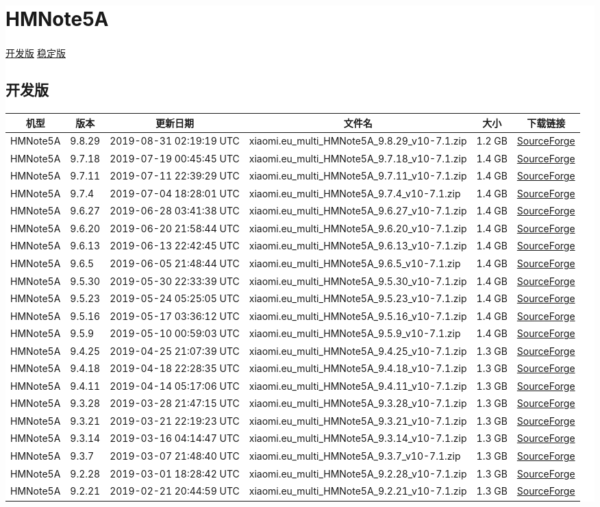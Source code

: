 # HMNote5A
[开发版](#开发版)  [稳定版](#稳定版)
## 开发版
| 机型 | 版本 | 更新日期 | 文件名 | 大小 | 下载链接 |
| ---- | ---- | ---- | ---- | ---- | ---- |
| HMNote5A | 9.8.29 | 2019-08-31 02:19:19 UTC | xiaomi.eu_multi_HMNote5A_9.8.29_v10-7.1.zip | 1.2 GB | [SourceForge](https://sourceforge.net/projects/xiaomi-eu-multilang-miui-roms/files/xiaomi.eu/MIUI-WEEKLY-RELEASES/9.8.29/xiaomi.eu_multi_HMNote5A_9.8.29_v10-7.1.zip/download) |
| HMNote5A | 9.7.18 | 2019-07-19 00:45:45 UTC | xiaomi.eu_multi_HMNote5A_9.7.18_v10-7.1.zip | 1.4 GB | [SourceForge](https://sourceforge.net/projects/xiaomi-eu-multilang-miui-roms/files/xiaomi.eu/MIUI-WEEKLY-RELEASES/9.7.18/xiaomi.eu_multi_HMNote5A_9.7.18_v10-7.1.zip/download) |
| HMNote5A | 9.7.11 | 2019-07-11 22:39:29 UTC | xiaomi.eu_multi_HMNote5A_9.7.11_v10-7.1.zip | 1.4 GB | [SourceForge](https://sourceforge.net/projects/xiaomi-eu-multilang-miui-roms/files/xiaomi.eu/MIUI-WEEKLY-RELEASES/9.7.11/xiaomi.eu_multi_HMNote5A_9.7.11_v10-7.1.zip/download) |
| HMNote5A | 9.7.4 | 2019-07-04 18:28:01 UTC | xiaomi.eu_multi_HMNote5A_9.7.4_v10-7.1.zip | 1.4 GB | [SourceForge](https://sourceforge.net/projects/xiaomi-eu-multilang-miui-roms/files/xiaomi.eu/MIUI-WEEKLY-RELEASES/9.7.4/xiaomi.eu_multi_HMNote5A_9.7.4_v10-7.1.zip/download) |
| HMNote5A | 9.6.27 | 2019-06-28 03:41:38 UTC | xiaomi.eu_multi_HMNote5A_9.6.27_v10-7.1.zip | 1.4 GB | [SourceForge](https://sourceforge.net/projects/xiaomi-eu-multilang-miui-roms/files/xiaomi.eu/MIUI-WEEKLY-RELEASES/9.6.27/xiaomi.eu_multi_HMNote5A_9.6.27_v10-7.1.zip/download) |
| HMNote5A | 9.6.20 | 2019-06-20 21:58:44 UTC | xiaomi.eu_multi_HMNote5A_9.6.20_v10-7.1.zip | 1.4 GB | [SourceForge](https://sourceforge.net/projects/xiaomi-eu-multilang-miui-roms/files/xiaomi.eu/MIUI-WEEKLY-RELEASES/9.6.20/xiaomi.eu_multi_HMNote5A_9.6.20_v10-7.1.zip/download) |
| HMNote5A | 9.6.13 | 2019-06-13 22:42:45 UTC | xiaomi.eu_multi_HMNote5A_9.6.13_v10-7.1.zip | 1.4 GB | [SourceForge](https://sourceforge.net/projects/xiaomi-eu-multilang-miui-roms/files/xiaomi.eu/MIUI-WEEKLY-RELEASES/9.6.13/xiaomi.eu_multi_HMNote5A_9.6.13_v10-7.1.zip/download) |
| HMNote5A | 9.6.5 | 2019-06-05 21:48:44 UTC | xiaomi.eu_multi_HMNote5A_9.6.5_v10-7.1.zip | 1.4 GB | [SourceForge](https://sourceforge.net/projects/xiaomi-eu-multilang-miui-roms/files/xiaomi.eu/MIUI-WEEKLY-RELEASES/9.6.5/xiaomi.eu_multi_HMNote5A_9.6.5_v10-7.1.zip/download) |
| HMNote5A | 9.5.30 | 2019-05-30 22:33:39 UTC | xiaomi.eu_multi_HMNote5A_9.5.30_v10-7.1.zip | 1.4 GB | [SourceForge](https://sourceforge.net/projects/xiaomi-eu-multilang-miui-roms/files/xiaomi.eu/MIUI-WEEKLY-RELEASES/9.5.30/xiaomi.eu_multi_HMNote5A_9.5.30_v10-7.1.zip/download) |
| HMNote5A | 9.5.23 | 2019-05-24 05:25:05 UTC | xiaomi.eu_multi_HMNote5A_9.5.23_v10-7.1.zip | 1.4 GB | [SourceForge](https://sourceforge.net/projects/xiaomi-eu-multilang-miui-roms/files/xiaomi.eu/MIUI-WEEKLY-RELEASES/9.5.23/xiaomi.eu_multi_HMNote5A_9.5.23_v10-7.1.zip/download) |
| HMNote5A | 9.5.16 | 2019-05-17 03:36:12 UTC | xiaomi.eu_multi_HMNote5A_9.5.16_v10-7.1.zip | 1.4 GB | [SourceForge](https://sourceforge.net/projects/xiaomi-eu-multilang-miui-roms/files/xiaomi.eu/MIUI-WEEKLY-RELEASES/9.5.16/xiaomi.eu_multi_HMNote5A_9.5.16_v10-7.1.zip/download) |
| HMNote5A | 9.5.9 | 2019-05-10 00:59:03 UTC | xiaomi.eu_multi_HMNote5A_9.5.9_v10-7.1.zip | 1.4 GB | [SourceForge](https://sourceforge.net/projects/xiaomi-eu-multilang-miui-roms/files/xiaomi.eu/MIUI-WEEKLY-RELEASES/9.5.9/xiaomi.eu_multi_HMNote5A_9.5.9_v10-7.1.zip/download) |
| HMNote5A | 9.4.25 | 2019-04-25 21:07:39 UTC | xiaomi.eu_multi_HMNote5A_9.4.25_v10-7.1.zip | 1.3 GB | [SourceForge](https://sourceforge.net/projects/xiaomi-eu-multilang-miui-roms/files/xiaomi.eu/MIUI-WEEKLY-RELEASES/9.4.25/xiaomi.eu_multi_HMNote5A_9.4.25_v10-7.1.zip/download) |
| HMNote5A | 9.4.18 | 2019-04-18 22:28:35 UTC | xiaomi.eu_multi_HMNote5A_9.4.18_v10-7.1.zip | 1.3 GB | [SourceForge](https://sourceforge.net/projects/xiaomi-eu-multilang-miui-roms/files/xiaomi.eu/MIUI-WEEKLY-RELEASES/9.4.18/xiaomi.eu_multi_HMNote5A_9.4.18_v10-7.1.zip/download) |
| HMNote5A | 9.4.11 | 2019-04-14 05:17:06 UTC | xiaomi.eu_multi_HMNote5A_9.4.11_v10-7.1.zip | 1.3 GB | [SourceForge](https://sourceforge.net/projects/xiaomi-eu-multilang-miui-roms/files/xiaomi.eu/MIUI-WEEKLY-RELEASES/9.4.11/xiaomi.eu_multi_HMNote5A_9.4.11_v10-7.1.zip/download) |
| HMNote5A | 9.3.28 | 2019-03-28 21:47:15 UTC | xiaomi.eu_multi_HMNote5A_9.3.28_v10-7.1.zip | 1.3 GB | [SourceForge](https://sourceforge.net/projects/xiaomi-eu-multilang-miui-roms/files/xiaomi.eu/MIUI-WEEKLY-RELEASES/9.3.28/xiaomi.eu_multi_HMNote5A_9.3.28_v10-7.1.zip/download) |
| HMNote5A | 9.3.21 | 2019-03-21 22:19:23 UTC | xiaomi.eu_multi_HMNote5A_9.3.21_v10-7.1.zip | 1.3 GB | [SourceForge](https://sourceforge.net/projects/xiaomi-eu-multilang-miui-roms/files/xiaomi.eu/MIUI-WEEKLY-RELEASES/9.3.21/xiaomi.eu_multi_HMNote5A_9.3.21_v10-7.1.zip/download) |
| HMNote5A | 9.3.14 | 2019-03-16 04:14:47 UTC | xiaomi.eu_multi_HMNote5A_9.3.14_v10-7.1.zip | 1.3 GB | [SourceForge](https://sourceforge.net/projects/xiaomi-eu-multilang-miui-roms/files/xiaomi.eu/MIUI-WEEKLY-RELEASES/9.3.14/xiaomi.eu_multi_HMNote5A_9.3.14_v10-7.1.zip/download) |
| HMNote5A | 9.3.7 | 2019-03-07 21:48:40 UTC | xiaomi.eu_multi_HMNote5A_9.3.7_v10-7.1.zip | 1.3 GB | [SourceForge](https://sourceforge.net/projects/xiaomi-eu-multilang-miui-roms/files/xiaomi.eu/MIUI-WEEKLY-RELEASES/9.3.7/xiaomi.eu_multi_HMNote5A_9.3.7_v10-7.1.zip/download) |
| HMNote5A | 9.2.28 | 2019-03-01 18:28:42 UTC | xiaomi.eu_multi_HMNote5A_9.2.28_v10-7.1.zip | 1.3 GB | [SourceForge](https://sourceforge.net/projects/xiaomi-eu-multilang-miui-roms/files/xiaomi.eu/MIUI-WEEKLY-RELEASES/9.2.28/xiaomi.eu_multi_HMNote5A_9.2.28_v10-7.1.zip/download) |
| HMNote5A | 9.2.21 | 2019-02-21 20:44:59 UTC | xiaomi.eu_multi_HMNote5A_9.2.21_v10-7.1.zip | 1.3 GB | [SourceForge](https://sourceforge.net/projects/xiaomi-eu-multilang-miui-roms/files/xiaomi.eu/MIUI-WEEKLY-RELEASES/9.2.21/xiaomi.eu_multi_HMNote5A_9.2.21_v10-7.1.zip/download) |